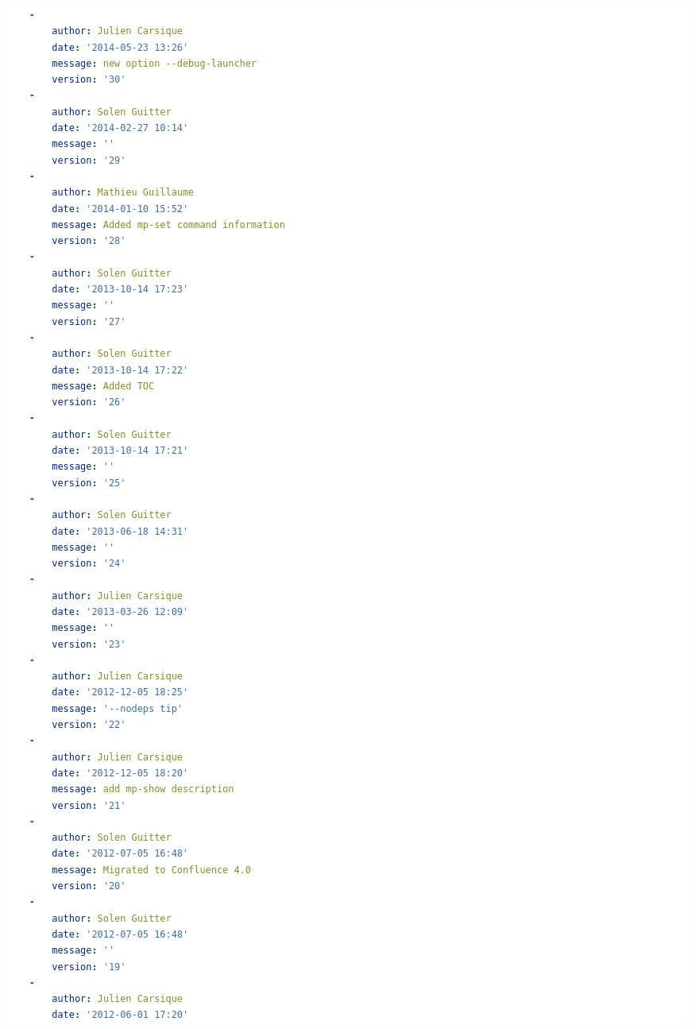 ```yaml
    -
        author: Julien Carsique
        date: '2014-05-23 13:26'
        message: new option --debug-launcher
        version: '30'
    -
        author: Solen Guitter
        date: '2014-02-27 10:14'
        message: ''
        version: '29'
    -
        author: Mathieu Guillaume
        date: '2014-01-10 15:52'
        message: Added mp-set command information
        version: '28'
    -
        author: Solen Guitter
        date: '2013-10-14 17:23'
        message: ''
        version: '27'
    -
        author: Solen Guitter
        date: '2013-10-14 17:22'
        message: Added TOC
        version: '26'
    -
        author: Solen Guitter
        date: '2013-10-14 17:21'
        message: ''
        version: '25'
    -
        author: Solen Guitter
        date: '2013-06-18 14:31'
        message: ''
        version: '24'
    -
        author: Julien Carsique
        date: '2013-03-26 12:09'
        message: ''
        version: '23'
    -
        author: Julien Carsique
        date: '2012-12-05 18:25'
        message: '--nodeps tip'
        version: '22'
    -
        author: Julien Carsique
        date: '2012-12-05 18:20'
        message: add mp-show description
        version: '21'
    -
        author: Solen Guitter
        date: '2012-07-05 16:48'
        message: Migrated to Confluence 4.0
        version: '20'
    -
        author: Solen Guitter
        date: '2012-07-05 16:48'
        message: ''
        version: '19'
    -
        author: Julien Carsique
        date: '2012-06-01 17:20'
```